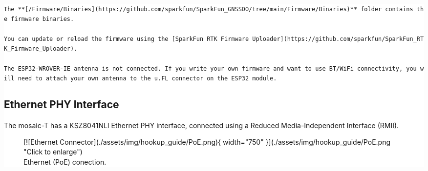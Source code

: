 	The **[/Firmware/Binaries](https://github.com/sparkfun/SparkFun_GNSSDO/tree/main/Firmware/Binaries)** folder contains the firmware binaries.
	
	You can update or reload the firmware using the [SparkFun RTK Firmware Uploader](https://github.com/sparkfun/SparkFun_RTK_Firmware_Uploader).

	The ESP32-WROVER-IE antenna is not connected. If you write your own firmware and want to use BT/WiFi connectivity, you will need to attach your own antenna to the u.FL connector on the ESP32 module.

## Ethernet PHY Interface
The mosaic-T has a KSZ8041NLI Ethernet PHY interface, connected using a Reduced Media-Independent Interface (RMII).

<div class="grid" markdown>

<div markdown>

<figure markdown>
[![Ethernet Connector](./assets/img/hookup_guide/PoE.png){ width="750" }](./assets/img/hookup_guide/PoE.png "Click to enlarge")
<figcaption markdown>Ethernet (PoE) conection.</figcaption>
</figure>

</div>

<div markdown>

<figure markdown>